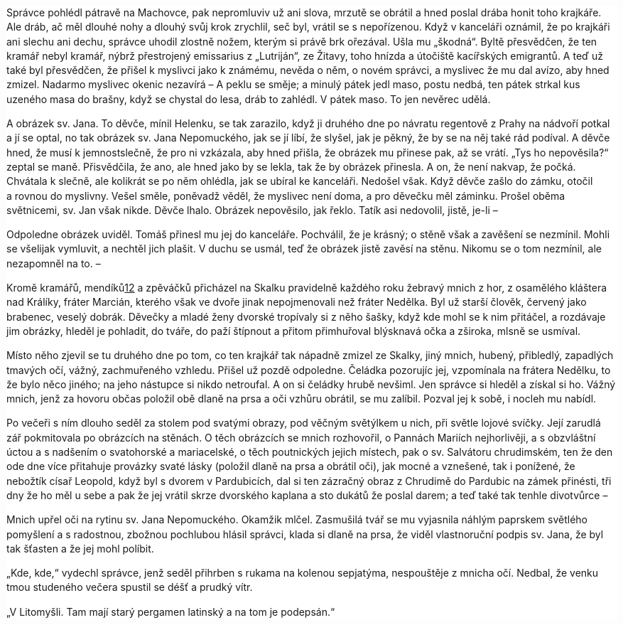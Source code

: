 Správce pohlédl pátravě na Machovce, pak nepromluviv už ani slova, mrzutě se obrátil a hned poslal drába honit toho krajkáře. Ale dráb, ač měl dlouhé nohy a dlouhý svůj krok zrychlil, seč byl, vrátil se s nepořízenou. Když v kanceláři oznámil, že po krajkáři ani slechu ani dechu, správce uhodil zlostně nožem, kterým si právě brk ořezával. Ušla mu „škodná“. Byltě přesvědčen, že ten kramář nebyl kramář, nýbrž přestrojený emissarius z „Lutriján“, ze Žitavy, toho hnízda a útočiště kacířských emigrantů. A teď už také byl přesvědčen, že přišel k myslivci jako k známému, nevěda o něm, o novém správci, a myslivec že mu dal avízo, aby hned zmizel. Nadarmo myslivec okenic nezavírá – A peklu se směje; a minulý pátek jedl maso, postu nedbá, ten pátek strkal kus uzeného masa do brašny, když se chystal do lesa, dráb to zahlédl. V pátek maso. To jen nevěrec udělá.

A obrázek sv. Jana. To děvče, mínil Helenku, se tak zarazilo, když ji druhého dne po návratu regentově z Prahy na nádvoří potkal a jí se optal, no tak obrázek sv. Jana Nepomuckého, jak se jí líbí, že slyšel, jak je pěkný, že by se na něj také rád podíval. A děvče hned, že musí k jemnostslečně, že pro ni vzkázala, aby hned přišla, že obrázek mu přinese pak, až se vrátí. „Tys ho nepověsila?“ zeptal se maně. Přisvědčila, že ano, ale hned jako by se lekla, tak že by obrázek přinesla. A on, že není nakvap, že počká. Chvátala k slečně, ale kolikrát se po něm ohlédla, jak se ubíral ke kanceláři. Nedošel však. Když děvče zašlo do zámku, otočil a rovnou do myslivny. Vešel směle, poněvadž věděl, že myslivec není doma, a pro děvečku měl záminku. Prošel oběma světnicemi, sv. Jan však nikde. Děvče lhalo. Obrázek nepověsilo, jak řeklo. Tatík asi nedovolil, jistě, je-li –

Odpoledne obrázek uviděl. Tomáš přinesl mu jej do kanceláře. Pochválil, že je krásný; o stěně však a zavěšení se nezmínil. Mohli se všelijak vymluvit, a nechtěl jich plašit. V duchu se usmál, teď že obrázek jistě zavěsí na stěnu. Nikomu se o tom nezmínil, ale nezapomněl na to. –

Kromě kramářů, mendíků[12](#footnote-30240-12) a zpěváčků přicházel na Skalku pravidelně každého roku žebravý mnich z hor, z osamělého kláštera nad Králíky, fráter Marcián, kterého však ve dvoře jinak nepojmenovali než fráter Nedělka. Byl už starší člověk, červený jako brabenec, veselý dobrák. Děvečky a mladé ženy dvorské tropívaly si z něho šašky, když kde mohl se k nim přitáčel, a rozdávaje jim obrázky, hleděl je pohladit, do tváře, do paží štípnout a přitom přimhuřoval blýsknavá očka a zširoka, mlsně se usmíval.

Místo něho zjevil se tu druhého dne po tom, co ten krajkář tak nápadně zmizel ze Skalky, jiný mnich, hubený, přibledlý, zapadlých tmavých očí, vážný, zachmuřeného vzhledu. Přišel už pozdě odpoledne. Čeládka pozorujíc jej, vzpomínala na frátera Nedělku, to že bylo něco jiného; na jeho nástupce si nikdo netroufal. A on si čeládky hrubě nevšiml. Jen správce si hleděl a získal si ho. Vážný mnich, jenž za hovoru občas položil obě dlaně na prsa a oči vzhůru obrátil, se mu zalíbil. Pozval jej k sobě, i nocleh mu nabídl.

Po večeři s ním dlouho seděl za stolem pod svatými obrazy, pod věčným světýlkem u nich, při světle lojové svíčky. Její zarudlá zář pokmitovala po obrázcích na stěnách. O těch obrázcích se mnich rozhovořil, o Pannách Mariích nejhorlivěji, a s obzvláštní úctou a s nadšením o svatohorské a mariacelské, o těch poutnických jejich místech, pak o sv. Salvátoru chrudimském, ten že den ode dne více přitahuje provázky svaté lásky (položil dlaně na prsa a obrátil oči), jak mocné a vznešené, tak i ponížené, že nebožtík císař Leopold, když byl s dvorem v Pardubicích, dal si ten zázračný obraz z Chrudimě do Pardubic na zámek přinésti, tři dny že ho měl u sebe a pak že jej vrátil skrze dvorského kaplana a sto dukátů že poslal darem; a teď také tak tenhle divotvůrce –

Mnich upřel oči na rytinu sv. Jana Nepomuckého. Okamžik mlčel. Zasmušilá tvář se mu vyjasnila náhlým paprskem světlého pomyšlení a s radostnou, zbožnou pochlubou hlásil správci, klada si dlaně na prsa, že viděl vlastnoruční podpis sv. Jana, že byl tak šťasten a že jej mohl políbit.

„Kde, kde,“ vydechl správce, jenž seděl přihrben s rukama na kolenou sepjatýma, nespouštěje z mnicha očí. Nedbal, že venku tmou studeného večera spustil se déšť a prudký vítr.

„V Litomyšli. Tam mají starý pergamen latinský a na tom je podepsán.“
